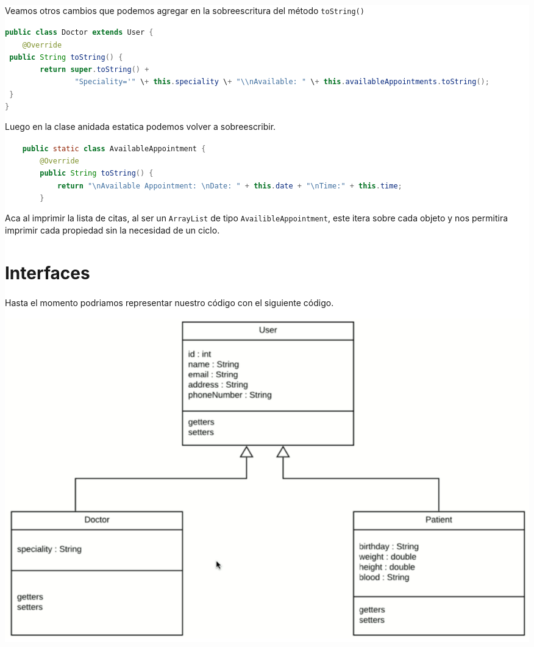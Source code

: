 Veamos otros cambios que podemos agregar en la sobreescritura del método `toString()`

```java
public class Doctor extends User {  
    @Override  
 public String toString() {  
        return super.toString() +  
                "Speciality='" \+ this.speciality \+ "\\nAvailable: " \+ this.availableAppointments.toString();  
 }
}
```

Luego en la clase anidada estatica podemos volver a sobreescribir.

```java
    public static class AvailableAppointment {
        @Override
        public String toString() {
            return "\nAvailable Appointment: \nDate: " + this.date + "\nTime:" + this.time;
        }
```

Aca al imprimir la lista de citas, al ser un `ArrayList` de tipo `AvailibleAppointment`, este itera sobre cada objeto y nos permitira imprimir cada propiedad sin la necesidad de un ciclo.

# Interfaces

Hasta el momento podriamos representar nuestro código con el siguiente código.

![Diagrama de Clases](../Resources/MyMedicalAppointments_Class_Diagrams.png)
